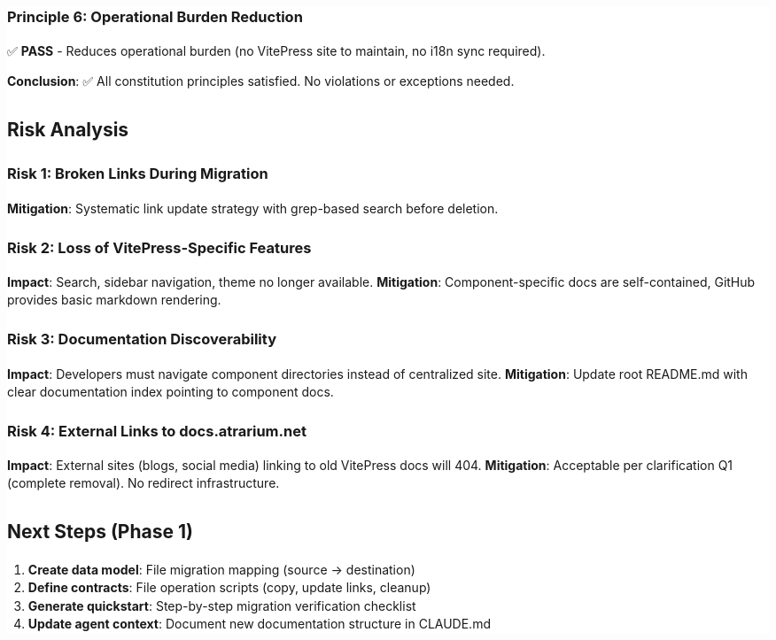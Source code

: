 ### Principle 6: Operational Burden Reduction
✅ **PASS** - Reduces operational burden (no VitePress site to maintain, no i18n sync required).

**Conclusion**: ✅ All constitution principles satisfied. No violations or exceptions needed.

## Risk Analysis

### Risk 1: Broken Links During Migration
**Mitigation**: Systematic link update strategy with grep-based search before deletion.

### Risk 2: Loss of VitePress-Specific Features
**Impact**: Search, sidebar navigation, theme no longer available.
**Mitigation**: Component-specific docs are self-contained, GitHub provides basic markdown rendering.

### Risk 3: Documentation Discoverability
**Impact**: Developers must navigate component directories instead of centralized site.
**Mitigation**: Update root README.md with clear documentation index pointing to component docs.

### Risk 4: External Links to docs.atrarium.net
**Impact**: External sites (blogs, social media) linking to old VitePress docs will 404.
**Mitigation**: Acceptable per clarification Q1 (complete removal). No redirect infrastructure.

## Next Steps (Phase 1)

1. **Create data model**: File migration mapping (source → destination)
2. **Define contracts**: File operation scripts (copy, update links, cleanup)
3. **Generate quickstart**: Step-by-step migration verification checklist
4. **Update agent context**: Document new documentation structure in CLAUDE.md
